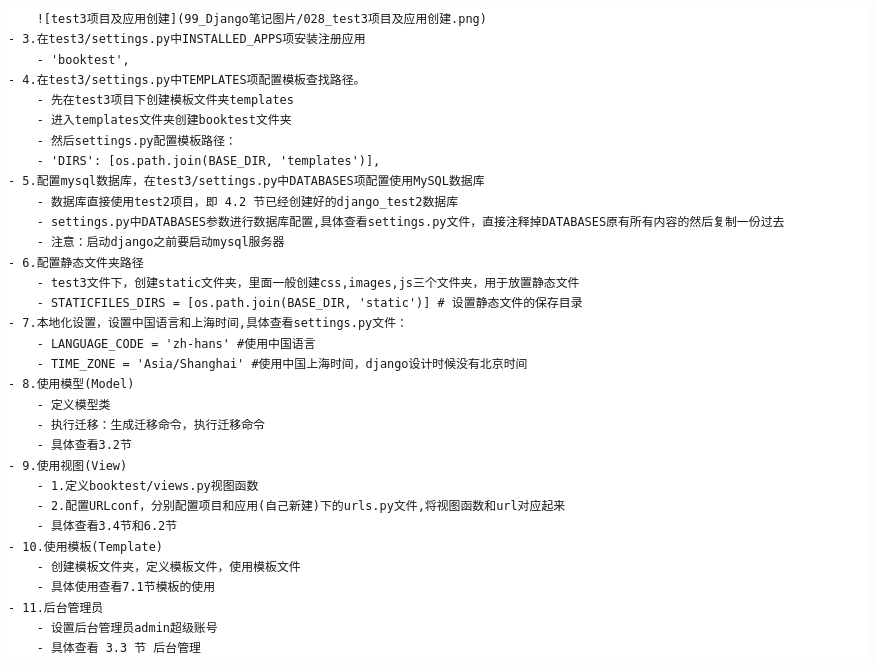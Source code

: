         ![test3项目及应用创建](99_Django笔记图片/028_test3项目及应用创建.png)  
    - 3.在test3/settings.py中INSTALLED_APPS项安装注册应用 
        - 'booktest',   
    - 4.在test3/settings.py中TEMPLATES项配置模板查找路径。     
        - 先在test3项目下创建模板文件夹templates
        - 进入templates文件夹创建booktest文件夹
        - 然后settings.py配置模板路径：
        - 'DIRS': [os.path.join(BASE_DIR, 'templates')],
    - 5.配置mysql数据库，在test3/settings.py中DATABASES项配置使用MySQL数据库
        - 数据库直接使用test2项目，即 4.2 节已经创建好的django_test2数据库
        - settings.py中DATABASES参数进行数据库配置,具体查看settings.py文件，直接注释掉DATABASES原有所有内容的然后复制一份过去
        - 注意：启动django之前要启动mysql服务器
    - 6.配置静态文件夹路径
        - test3文件下，创建static文件夹，里面一般创建css,images,js三个文件夹，用于放置静态文件
        - STATICFILES_DIRS = [os.path.join(BASE_DIR, 'static')] # 设置静态文件的保存目录   
    - 7.本地化设置，设置中国语言和上海时间,具体查看settings.py文件：
        - LANGUAGE_CODE = 'zh-hans' #使用中国语言
        - TIME_ZONE = 'Asia/Shanghai' #使用中国上海时间，django设计时候没有北京时间
    - 8.使用模型(Model)
        - 定义模型类
        - 执行迁移：生成迁移命令，执行迁移命令
        - 具体查看3.2节
    - 9.使用视图(View)
        - 1.定义booktest/views.py视图函数
        - 2.配置URLconf，分别配置项目和应用(自己新建)下的urls.py文件,将视图函数和url对应起来
        - 具体查看3.4节和6.2节
    - 10.使用模板(Template)
        - 创建模板文件夹，定义模板文件，使用模板文件
        - 具体使用查看7.1节模板的使用
    - 11.后台管理员
        - 设置后台管理员admin超级账号
        - 具体查看 3.3 节 后台管理